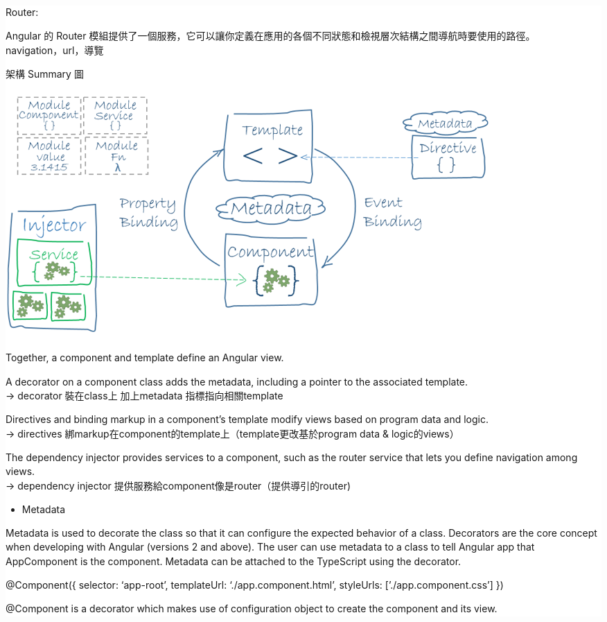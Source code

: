 Router:

Angular 的 Router
模組提供了一個服務，它可以讓你定義在應用的各個不同狀態和檢視層次結構之間導航時要使用的路徑。\
navigation，url，導覽

架構 Summary 圖

![](images/image3.png)

Together, a component and template define an Angular view.

A decorator on a component class adds the metadata, including a pointer
to the associated template.\
-\> decorator 裝在class上 加上metadata 指標指向相關template

Directives and binding markup in a component’s template modify views
based on program data and logic.\
-\> directives 綁markup在component的template上（template更改基於program
data & logic的views）

The dependency injector provides services to a component, such as the
router service that lets you define navigation among views.\
-\> dependency injector 提供服務給component像是router（提供導引的router)

-   Metadata

Metadata is used to decorate the class so that it can configure the
expected behavior of a class. Decorators are the core concept when
developing with Angular (versions 2 and above). The user can use
metadata to a class to tell Angular app that AppComponent is the
component. Metadata can be attached to the TypeScript using the
decorator.

@Component({ selector: ‘app-root’, templateUrl: ‘./app.component.html’,
styleUrls: [’./app.component.css’] })

@Component is a decorator which makes use of configuration object to
create the component and its view.
